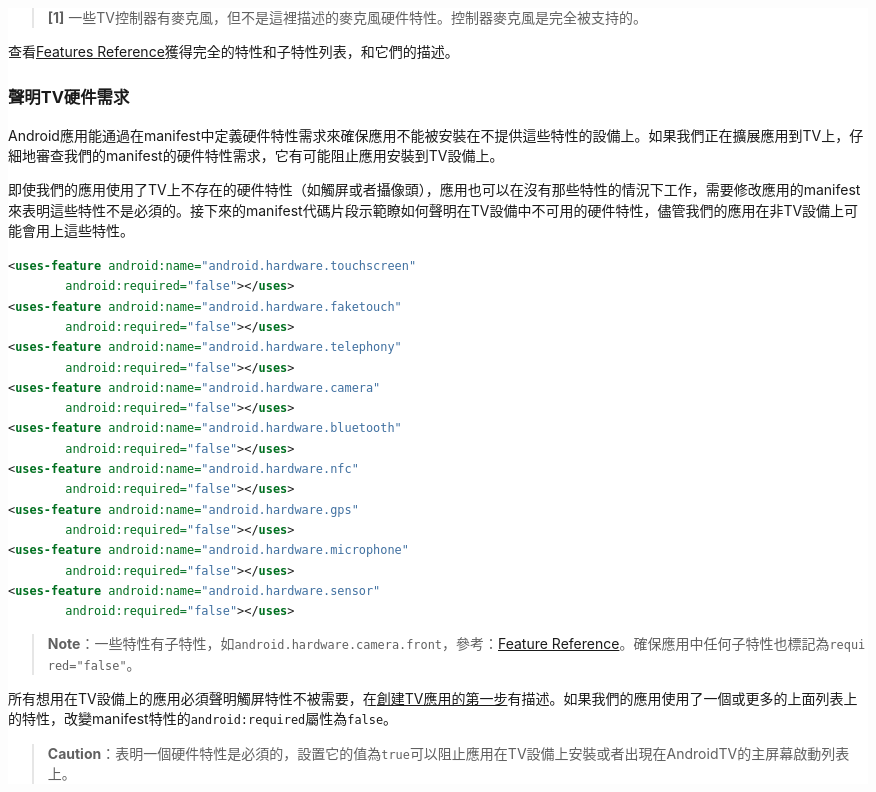 

>**[1]** 一些TV控制器有麥克風，但不是這裡描述的麥克風硬件特性。控制器麥克風是完全被支持的。



查看[Features Reference](http://developer.android.com/guide/topics/manifest/uses-feature-element.html#features-reference)獲得完全的特性和子特性列表，和它們的描述。



### 聲明TV硬件需求



Android應用能通過在manifest中定義硬件特性需求來確保應用不能被安裝在不提供這些特性的設備上。如果我們正在擴展應用到TV上，仔細地審查我們的manifest的硬件特性需求，它有可能阻止應用安裝到TV設備上。




即使我們的應用使用了TV上不存在的硬件特性（如觸屏或者攝像頭），應用也可以在沒有那些特性的情況下工作，需要修改應用的manifest來表明這些特性不是必須的。接下來的manifest代碼片段示範瞭如何聲明在TV設備中不可用的硬件特性，儘管我們的應用在非TV設備上可能會用上這些特性。

```xml
<uses-feature android:name="android.hardware.touchscreen"
        android:required="false"></uses>
<uses-feature android:name="android.hardware.faketouch"
        android:required="false"></uses>
<uses-feature android:name="android.hardware.telephony"
        android:required="false"></uses>
<uses-feature android:name="android.hardware.camera"
        android:required="false"></uses>
<uses-feature android:name="android.hardware.bluetooth"
        android:required="false"></uses>
<uses-feature android:name="android.hardware.nfc"
        android:required="false"></uses>
<uses-feature android:name="android.hardware.gps"
        android:required="false"></uses>
<uses-feature android:name="android.hardware.microphone"
        android:required="false"></uses>
<uses-feature android:name="android.hardware.sensor"
        android:required="false"></uses>
```



>**Note**：一些特性有子特性，如`android.hardware.camera.front`，參考：[Feature Reference](http://developer.android.com/guide/topics/manifest/uses-feature-element.html#features-reference)。確保應用中任何子特性也標記為`required="false"`。




所有想用在TV設備上的應用必須聲明觸屏特性不被需要，在[創建TV應用的第一步](http://developer.android.com/training/tv/start/start.html#no-touchscreen)有描述。如果我們的應用使用了一個或更多的上面列表上的特性，改變manifest特性的`android:required`屬性為`false`。




>**Caution**：表明一個硬件特性是必須的，設置它的值為`true`可以阻止應用在TV設備上安裝或者出現在AndroidTV的主屏幕啟動列表上。


